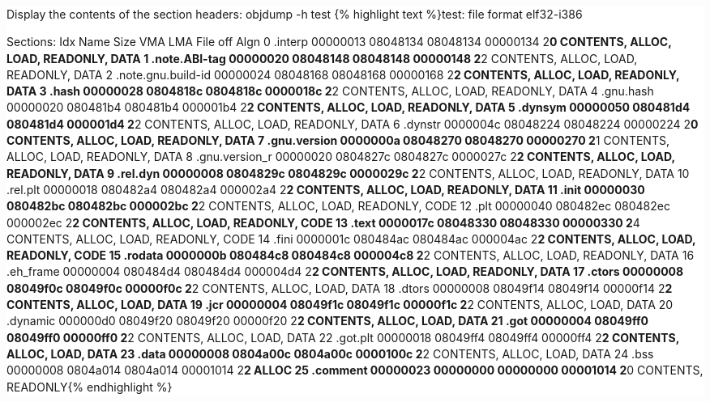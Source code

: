 Display the contents of the section headers: objdump -h test
{% highlight text %}test:     file format elf32-i386

Sections:
Idx Name          Size      VMA       LMA       File off  Algn
  0 .interp       00000013  08048134  08048134  00000134  2**0
                  CONTENTS, ALLOC, LOAD, READONLY, DATA
  1 .note.ABI-tag 00000020  08048148  08048148  00000148  2**2
                  CONTENTS, ALLOC, LOAD, READONLY, DATA
  2 .note.gnu.build-id 00000024  08048168  08048168  00000168  2**2
                  CONTENTS, ALLOC, LOAD, READONLY, DATA
  3 .hash         00000028  0804818c  0804818c  0000018c  2**2
                  CONTENTS, ALLOC, LOAD, READONLY, DATA
  4 .gnu.hash     00000020  080481b4  080481b4  000001b4  2**2
                  CONTENTS, ALLOC, LOAD, READONLY, DATA
  5 .dynsym       00000050  080481d4  080481d4  000001d4  2**2
                  CONTENTS, ALLOC, LOAD, READONLY, DATA
  6 .dynstr       0000004c  08048224  08048224  00000224  2**0
                  CONTENTS, ALLOC, LOAD, READONLY, DATA
  7 .gnu.version  0000000a  08048270  08048270  00000270  2**1
                  CONTENTS, ALLOC, LOAD, READONLY, DATA
  8 .gnu.version_r 00000020  0804827c  0804827c  0000027c  2**2
                  CONTENTS, ALLOC, LOAD, READONLY, DATA
  9 .rel.dyn      00000008  0804829c  0804829c  0000029c  2**2
                  CONTENTS, ALLOC, LOAD, READONLY, DATA
 10 .rel.plt      00000018  080482a4  080482a4  000002a4  2**2
                  CONTENTS, ALLOC, LOAD, READONLY, DATA
 11 .init         00000030  080482bc  080482bc  000002bc  2**2
                  CONTENTS, ALLOC, LOAD, READONLY, CODE
 12 .plt          00000040  080482ec  080482ec  000002ec  2**2
                  CONTENTS, ALLOC, LOAD, READONLY, CODE
 13 .text         0000017c  08048330  08048330  00000330  2**4
                  CONTENTS, ALLOC, LOAD, READONLY, CODE
 14 .fini         0000001c  080484ac  080484ac  000004ac  2**2
                  CONTENTS, ALLOC, LOAD, READONLY, CODE
 15 .rodata       0000000b  080484c8  080484c8  000004c8  2**2
                  CONTENTS, ALLOC, LOAD, READONLY, DATA
 16 .eh_frame     00000004  080484d4  080484d4  000004d4  2**2
                  CONTENTS, ALLOC, LOAD, READONLY, DATA
 17 .ctors        00000008  08049f0c  08049f0c  00000f0c  2**2
                  CONTENTS, ALLOC, LOAD, DATA
 18 .dtors        00000008  08049f14  08049f14  00000f14  2**2
                  CONTENTS, ALLOC, LOAD, DATA
 19 .jcr          00000004  08049f1c  08049f1c  00000f1c  2**2
                  CONTENTS, ALLOC, LOAD, DATA
 20 .dynamic      000000d0  08049f20  08049f20  00000f20  2**2
                  CONTENTS, ALLOC, LOAD, DATA
 21 .got          00000004  08049ff0  08049ff0  00000ff0  2**2
                  CONTENTS, ALLOC, LOAD, DATA
 22 .got.plt      00000018  08049ff4  08049ff4  00000ff4  2**2
                  CONTENTS, ALLOC, LOAD, DATA
 23 .data         00000008  0804a00c  0804a00c  0000100c  2**2
                  CONTENTS, ALLOC, LOAD, DATA
 24 .bss          00000008  0804a014  0804a014  00001014  2**2
                  ALLOC
 25 .comment      00000023  00000000  00000000  00001014  2**0
                  CONTENTS, READONLY{% endhighlight %}
